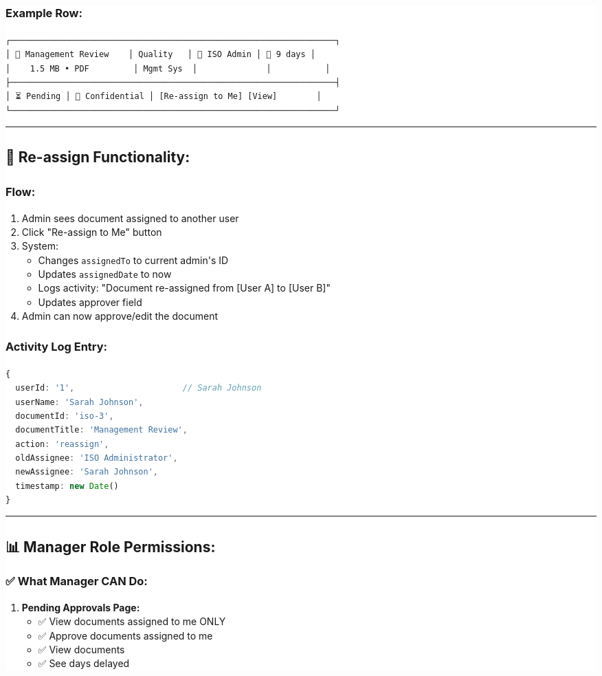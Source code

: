 ### **Example Row:**

```
┌──────────────────────────────────────────────────────────────────┐
│ 📄 Management Review    │ Quality   │ 👤 ISO Admin │ 🔴 9 days │
│    1.5 MB • PDF         │ Mgmt Sys  │              │           │
├──────────────────────────────────────────────────────────────────┤
│ ⏳ Pending │ 🔴 Confidential │ [Re-assign to Me] [View]        │
└──────────────────────────────────────────────────────────────────┘
```

---

## 🔄 **Re-assign Functionality:**

### **Flow:**

1. Admin sees document assigned to another user
2. Click "Re-assign to Me" button
3. System:
   - Changes `assignedTo` to current admin's ID
   - Updates `assignedDate` to now
   - Logs activity: "Document re-assigned from [User A] to [User B]"
   - Updates approver field
4. Admin can now approve/edit the document

### **Activity Log Entry:**

```typescript
{
  userId: '1',                      // Sarah Johnson
  userName: 'Sarah Johnson',
  documentId: 'iso-3',
  documentTitle: 'Management Review',
  action: 'reassign',
  oldAssignee: 'ISO Administrator',
  newAssignee: 'Sarah Johnson',
  timestamp: new Date()
}
```

---

## 📊 **Manager Role Permissions:**

### ✅ **What Manager CAN Do:**

1. **Pending Approvals Page:**
   - ✅ View documents assigned to me ONLY
   - ✅ Approve documents assigned to me
   - ✅ View documents
   - ✅ See days delayed
